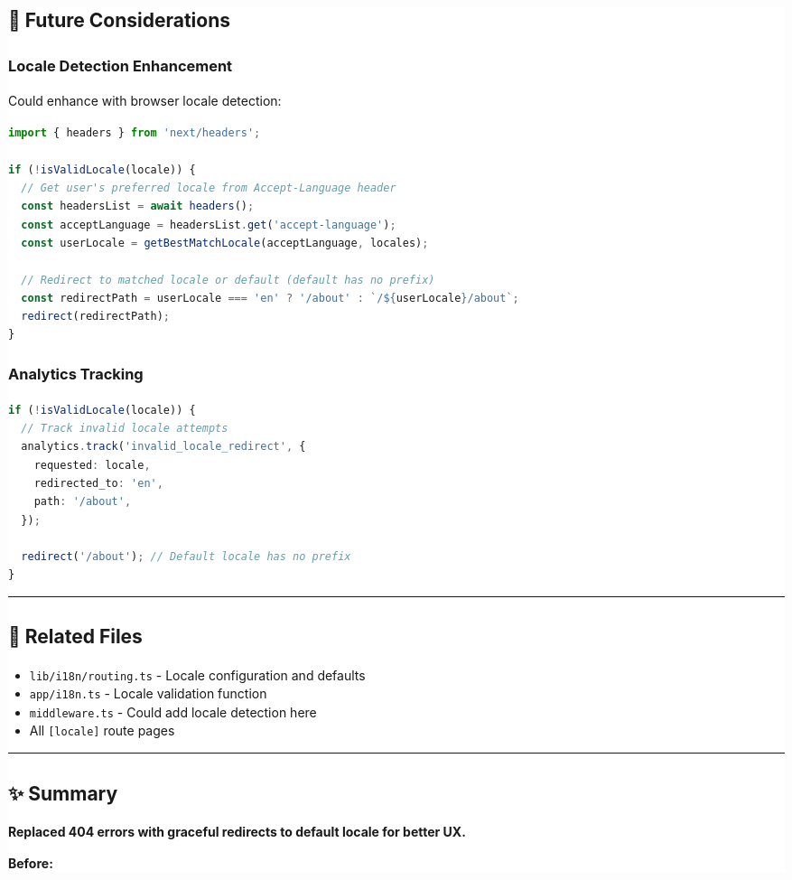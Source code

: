 
## 🚀 Future Considerations

### Locale Detection Enhancement

Could enhance with browser locale detection:

```typescript
import { headers } from 'next/headers';

if (!isValidLocale(locale)) {
  // Get user's preferred locale from Accept-Language header
  const headersList = await headers();
  const acceptLanguage = headersList.get('accept-language');
  const userLocale = getBestMatchLocale(acceptLanguage, locales);

  // Redirect to matched locale or default (default has no prefix)
  const redirectPath = userLocale === 'en' ? '/about' : `/${userLocale}/about`;
  redirect(redirectPath);
}
```

### Analytics Tracking

```typescript
if (!isValidLocale(locale)) {
  // Track invalid locale attempts
  analytics.track('invalid_locale_redirect', {
    requested: locale,
    redirected_to: 'en',
    path: '/about',
  });

  redirect('/about'); // Default locale has no prefix
}
```

---

## 📖 Related Files

- `lib/i18n/routing.ts` - Locale configuration and defaults
- `app/i18n.ts` - Locale validation function
- `middleware.ts` - Could add locale detection here
- All `[locale]` route pages

---

## ✨ Summary

**Replaced 404 errors with graceful redirects to default locale for better UX.**

**Before:**

